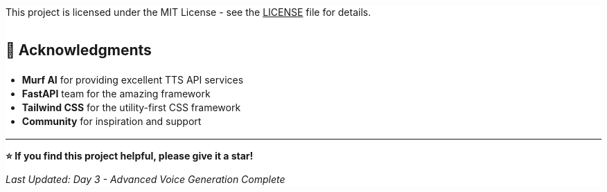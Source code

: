 This project is licensed under the MIT License - see the [LICENSE](LICENSE) file for details.

## 🙏 **Acknowledgments**

- **Murf AI** for providing excellent TTS API services
- **FastAPI** team for the amazing framework
- **Tailwind CSS** for the utility-first CSS framework
- **Community** for inspiration and support

---

**⭐ If you find this project helpful, please give it a star!**

*Last Updated: Day 3 - Advanced Voice Generation Complete*
